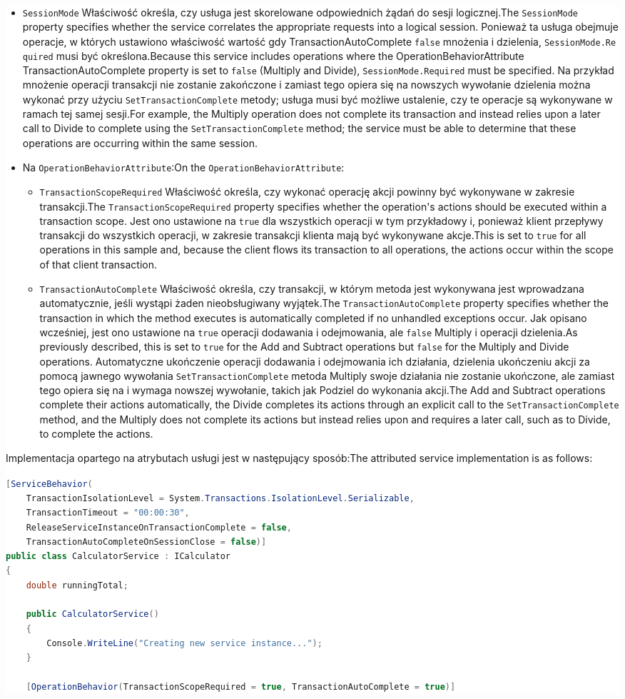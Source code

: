   - <span data-ttu-id="3531d-125">`SessionMode` Właściwość określa, czy usługa jest skorelowane odpowiednich żądań do sesji logicznej.</span><span class="sxs-lookup"><span data-stu-id="3531d-125">The `SessionMode` property specifies whether the service correlates the appropriate requests into a logical session.</span></span> <span data-ttu-id="3531d-126">Ponieważ ta usługa obejmuje operacje, w których ustawiono właściwość wartość gdy TransactionAutoComplete `false` mnożenia i dzielenia, `SessionMode.Required` musi być określona.</span><span class="sxs-lookup"><span data-stu-id="3531d-126">Because this service includes operations where the OperationBehaviorAttribute TransactionAutoComplete property is set to `false` (Multiply and Divide), `SessionMode.Required` must be specified.</span></span> <span data-ttu-id="3531d-127">Na przykład mnożenie operacji transakcji nie zostanie zakończone i zamiast tego opiera się na nowszych wywołanie dzielenia można wykonać przy użyciu `SetTransactionComplete` metody; usługa musi być możliwe ustalenie, czy te operacje są wykonywane w ramach tej samej sesji.</span><span class="sxs-lookup"><span data-stu-id="3531d-127">For example, the Multiply operation does not complete its transaction and instead relies upon a later call to Divide to complete using the `SetTransactionComplete` method; the service must be able to determine that these operations are occurring within the same session.</span></span>

- <span data-ttu-id="3531d-128">Na `OperationBehaviorAttribute`:</span><span class="sxs-lookup"><span data-stu-id="3531d-128">On the `OperationBehaviorAttribute`:</span></span>

  - <span data-ttu-id="3531d-129">`TransactionScopeRequired` Właściwość określa, czy wykonać operację akcji powinny być wykonywane w zakresie transakcji.</span><span class="sxs-lookup"><span data-stu-id="3531d-129">The `TransactionScopeRequired` property specifies whether the operation's actions should be executed within a transaction scope.</span></span> <span data-ttu-id="3531d-130">Jest ono ustawione na `true` dla wszystkich operacji w tym przykładowy i, ponieważ klient przepływy transakcji do wszystkich operacji, w zakresie transakcji klienta mają być wykonywane akcje.</span><span class="sxs-lookup"><span data-stu-id="3531d-130">This is set to `true` for all operations in this sample and, because the client flows its transaction to all operations, the actions occur within the scope of that client transaction.</span></span>

  - <span data-ttu-id="3531d-131">`TransactionAutoComplete` Właściwość określa, czy transakcji, w którym metoda jest wykonywana jest wprowadzana automatycznie, jeśli wystąpi żaden nieobsługiwany wyjątek.</span><span class="sxs-lookup"><span data-stu-id="3531d-131">The `TransactionAutoComplete` property specifies whether the transaction in which the method executes is automatically completed if no unhandled exceptions occur.</span></span> <span data-ttu-id="3531d-132">Jak opisano wcześniej, jest ono ustawione na `true` operacji dodawania i odejmowania, ale `false` Multiply i operacji dzielenia.</span><span class="sxs-lookup"><span data-stu-id="3531d-132">As previously described, this is set to `true` for the Add and Subtract operations but `false` for the Multiply and Divide operations.</span></span> <span data-ttu-id="3531d-133">Automatyczne ukończenie operacji dodawania i odejmowania ich działania, dzielenia ukończeniu akcji za pomocą jawnego wywołania `SetTransactionComplete` metoda Multiply swoje działania nie zostanie ukończone, ale zamiast tego opiera się na i wymaga nowszej wywołanie, takich jak Podziel do wykonania akcji.</span><span class="sxs-lookup"><span data-stu-id="3531d-133">The Add and Subtract operations complete their actions automatically, the Divide completes its actions through an explicit call to the `SetTransactionComplete` method, and the Multiply does not complete its actions but instead relies upon and requires a later call, such as to Divide, to complete the actions.</span></span>

<span data-ttu-id="3531d-134">Implementacja opartego na atrybutach usługi jest w następujący sposób:</span><span class="sxs-lookup"><span data-stu-id="3531d-134">The attributed service implementation is as follows:</span></span>

```csharp
[ServiceBehavior(
    TransactionIsolationLevel = System.Transactions.IsolationLevel.Serializable,
    TransactionTimeout = "00:00:30",
    ReleaseServiceInstanceOnTransactionComplete = false,
    TransactionAutoCompleteOnSessionClose = false)]
public class CalculatorService : ICalculator
{
    double runningTotal;

    public CalculatorService()
    {
        Console.WriteLine("Creating new service instance...");
    }

    [OperationBehavior(TransactionScopeRequired = true, TransactionAutoComplete = true)]
```